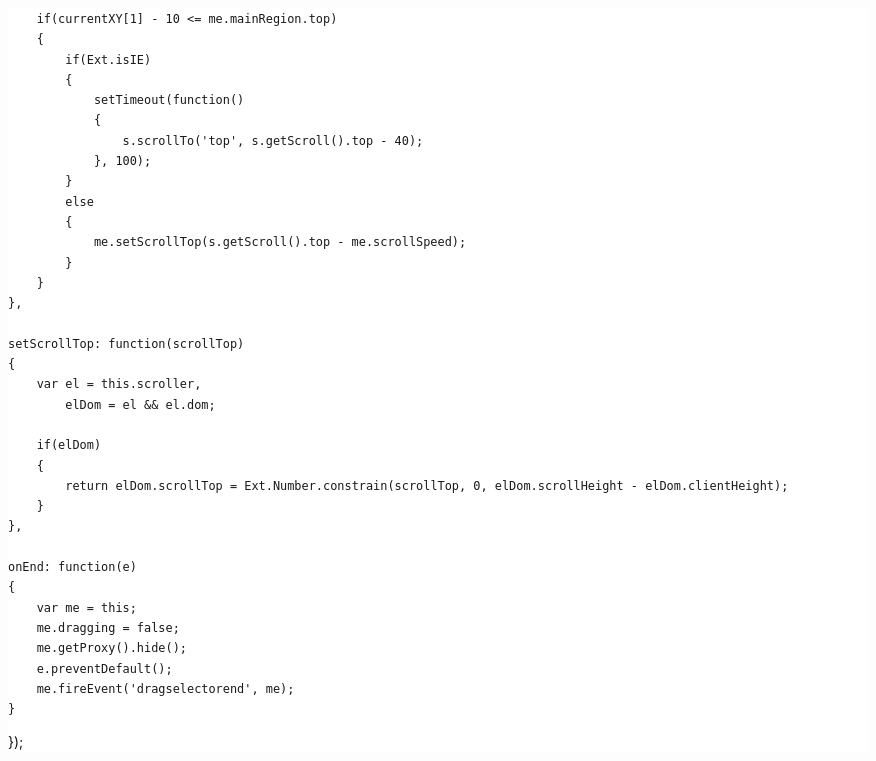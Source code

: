         if(currentXY[1] - 10 <= me.mainRegion.top)
        {
            if(Ext.isIE)
            {
                setTimeout(function()
                {
                    s.scrollTo('top', s.getScroll().top - 40);
                }, 100);
            }
            else
            {
                me.setScrollTop(s.getScroll().top - me.scrollSpeed);
            }
        }
    },
    
    setScrollTop: function(scrollTop)
    {
        var el = this.scroller,
            elDom = el && el.dom;
        
        if(elDom)
        {
            return elDom.scrollTop = Ext.Number.constrain(scrollTop, 0, elDom.scrollHeight - elDom.clientHeight);
        }
    },
    
    onEnd: function(e)
    {
        var me = this;
        me.dragging = false;        
        me.getProxy().hide();       
        e.preventDefault();
        me.fireEvent('dragselectorend', me);
    }
});
